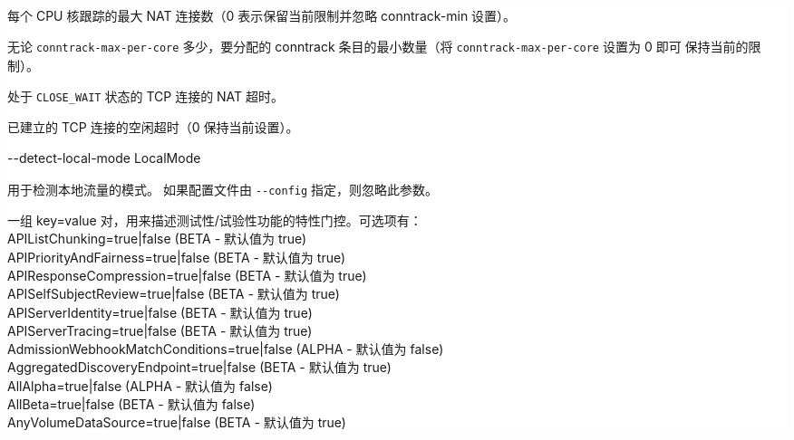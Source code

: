 <tr>
</tr>
<tr>
<td></td><td style="line-height: 130%; word-wrap: break-word;"><p>
每个 CPU 核跟踪的最大 NAT 连接数（0 表示保留当前限制并忽略 conntrack-min 设置）。
</p>
</td>
</tr>

<tr>
</tr>
<tr>
<td></td><td style="line-height: 130%; word-wrap: break-word;"><p>
无论 <code>conntrack-max-per-core</code> 多少，要分配的 conntrack
条目的最小数量（将 <code>conntrack-max-per-core</code> 设置为 0 即可
保持当前的限制）。
</p>
</td>
</tr>

<tr>
</td>
</tr>
<tr>
<td></td><td style="line-height: 130%; word-wrap: break-word;"><p>
处于 <code>CLOSE_WAIT</code> 状态的 TCP 连接的 NAT 超时。
</p>
</td>
</tr>

<tr>
</tr>
<tr>
<td></td><td style="line-height: 130%; word-wrap: break-word;"><p>
已建立的 TCP 连接的空闲超时（0 保持当前设置）。
</p>
</td>
</tr>

<tr>
<td colspan="2">--detect-local-mode LocalMode</td>
</tr>
<tr>
<td></td><td style="line-height: 130%; word-wrap: break-word;"><p>
用于检测本地流量的模式。
如果配置文件由 <code>--config</code> 指定，则忽略此参数。
</p>
</td>
</tr>

<tr>
</tr>
<tr>
<td></td><td style="line-height: 130%; word-wrap: break-word;"><p>
一组 key=value 对，用来描述测试性/试验性功能的特性门控。可选项有：<br/>
APIListChunking=true|false (BETA - 默认值为 true)<br/>
APIPriorityAndFairness=true|false (BETA - 默认值为 true)<br/>
APIResponseCompression=true|false (BETA - 默认值为 true)<br/>
APISelfSubjectReview=true|false (BETA - 默认值为 true)<br/>
APIServerIdentity=true|false (BETA - 默认值为 true)<br/>
APIServerTracing=true|false (BETA - 默认值为 true)<br/>
AdmissionWebhookMatchConditions=true|false (ALPHA - 默认值为 false)<br/>
AggregatedDiscoveryEndpoint=true|false (BETA - 默认值为 true)<br/>
AllAlpha=true|false (ALPHA - 默认值为 false)<br/>
AllBeta=true|false (BETA - 默认值为 false)<br/>
AnyVolumeDataSource=true|false (BETA - 默认值为 true)<br/>